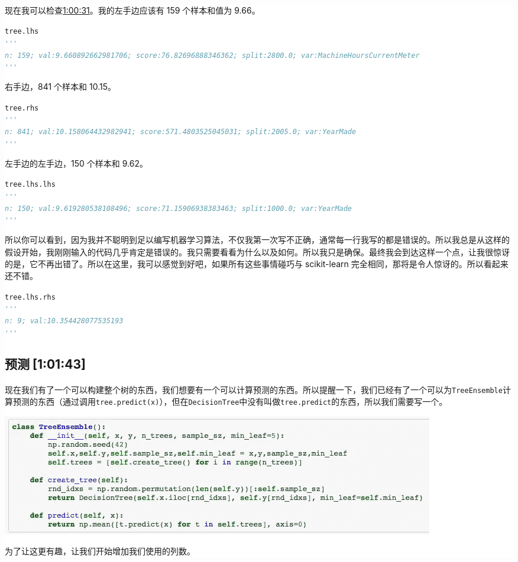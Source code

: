 现在我可以检查[1:00:31](https://youtu.be/O5F9vR2CNYI?t=1h31s)。我的左手边应该有 159 个样本和值为 9.66。

```py
tree.lhs
'''
n: 159; val:9.660892662981706; score:76.82696888346362; split:2800.0; var:MachineHoursCurrentMeter
'''
```

右手边，841 个样本和 10.15。

```py
tree.rhs
'''
n: 841; val:10.158064432982941; score:571.4803525045031; split:2005.0; var:YearMade
'''
```

左手边的左手边，150 个样本和 9.62。

```py
tree.lhs.lhs
'''
n: 150; val:9.619280538108496; score:71.15906938383463; split:1000.0; var:YearMade
'''
```

所以你可以看到，因为我并不聪明到足以编写机器学习算法，不仅我第一次写不正确，通常每一行我写的都是错误的。所以我总是从这样的假设开始，我刚刚输入的代码几乎肯定是错误的。我只需要看看为什么以及如何。所以我只是确保。最终我会到达这样一个点，让我很惊讶的是，它不再出错了。所以在这里，我可以感觉到好吧，如果所有这些事情碰巧与 scikit-learn 完全相同，那将是令人惊讶的。所以看起来还不错。

```py
tree.lhs.rhs
'''
n: 9; val:10.354428077535193
'''
```

## 预测 [1:01:43]

现在我们有了一个可以构建整个树的东西，我们想要有一个可以计算预测的东西。所以提醒一下，我们已经有了一个可以为`TreeEnsemble`计算预测的东西（通过调用`tree.predict(x)`），但在`DecisionTree`中没有叫做`tree.predict`的东西，所以我们需要写一个。

![](img/cf2a09b7b7b846f277cc41426d6a18c7.png)

为了让这更有趣，让我们开始增加我们使用的列数。
